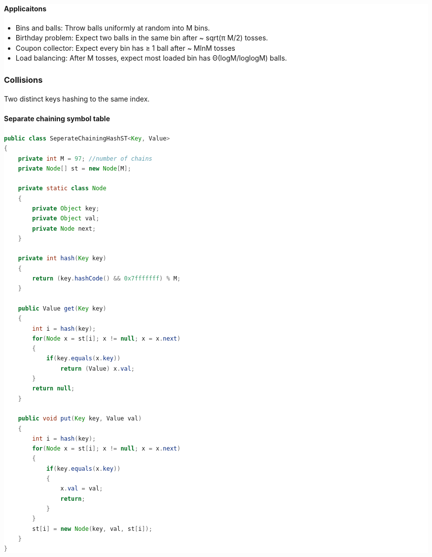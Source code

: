 #### Applicaitons

- Bins and balls: Throw balls uniformly at random into M bins.
- Birthday problem: Expect two balls in the same bin after ~ sqrt(π M/2) tosses.
- Coupon collector: Expect every bin has ≥ 1 ball after ~ MlnM tosses
- Load balancing: After M tosses, expect most loaded bin has Θ(logM/loglogM) balls.

### Collisions

Two distinct keys hashing to the same index.

#### Separate chaining symbol table

``` java
public class SeperateChainingHashST<Key, Value>
{
    private int M = 97; //number of chains
    private Node[] st = new Node[M];

    private static class Node
    {
        private Object key;
        private Object val;
        private Node next;
    }

    private int hash(Key key)
    {
        return (key.hashCode() && 0x7fffffff) % M;
    }

    public Value get(Key key)
    {
        int i = hash(key);
        for(Node x = st[i]; x != null; x = x.next)
        {
            if(key.equals(x.key))
                return (Value) x.val;
        }
        return null;
    }

    public void put(Key key, Value val)
    {
        int i = hash(key);
        for(Node x = st[i]; x != null; x = x.next)
        {
            if(key.equals(x.key))
            {
                x.val = val;
                return;
            }
        }
        st[i] = new Node(key, val, st[i]);
    }
}
```
